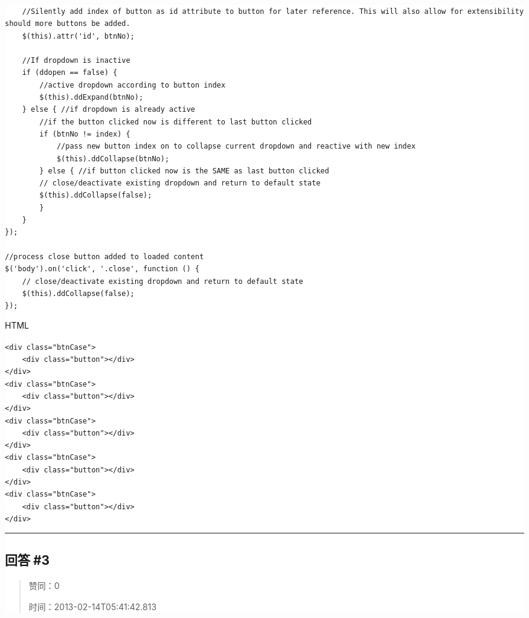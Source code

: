 ```
    //Silently add index of button as id attribute to button for later reference. This will also allow for extensibility should more buttons be added.
    $(this).attr('id', btnNo);

    //If dropdown is inactive
    if (ddopen == false) {
        //active dropdown according to button index
        $(this).ddExpand(btnNo);
    } else { //if dropdown is already active
        //if the button clicked now is different to last button clicked
        if (btnNo != index) {
            //pass new button index on to collapse current dropdown and reactive with new index
            $(this).ddCollapse(btnNo);
        } else { //if button clicked now is the SAME as last button clicked
        // close/deactivate existing dropdown and return to default state
        $(this).ddCollapse(false);
        }
    }
});

//process close button added to loaded content
$('body').on('click', '.close', function () {
    // close/deactivate existing dropdown and return to default state
    $(this).ddCollapse(false);
}); 
```

HTML

```
<div class="btnCase">
    <div class="button"></div>
</div>
<div class="btnCase">
    <div class="button"></div>
</div>
<div class="btnCase">
    <div class="button"></div>
</div>
<div class="btnCase">
    <div class="button"></div>
</div>
<div class="btnCase">
    <div class="button"></div>
</div> 
```

* * *

## 回答 #3

> 赞同：0
> 
> 时间：2013-02-14T05:41:42.813
